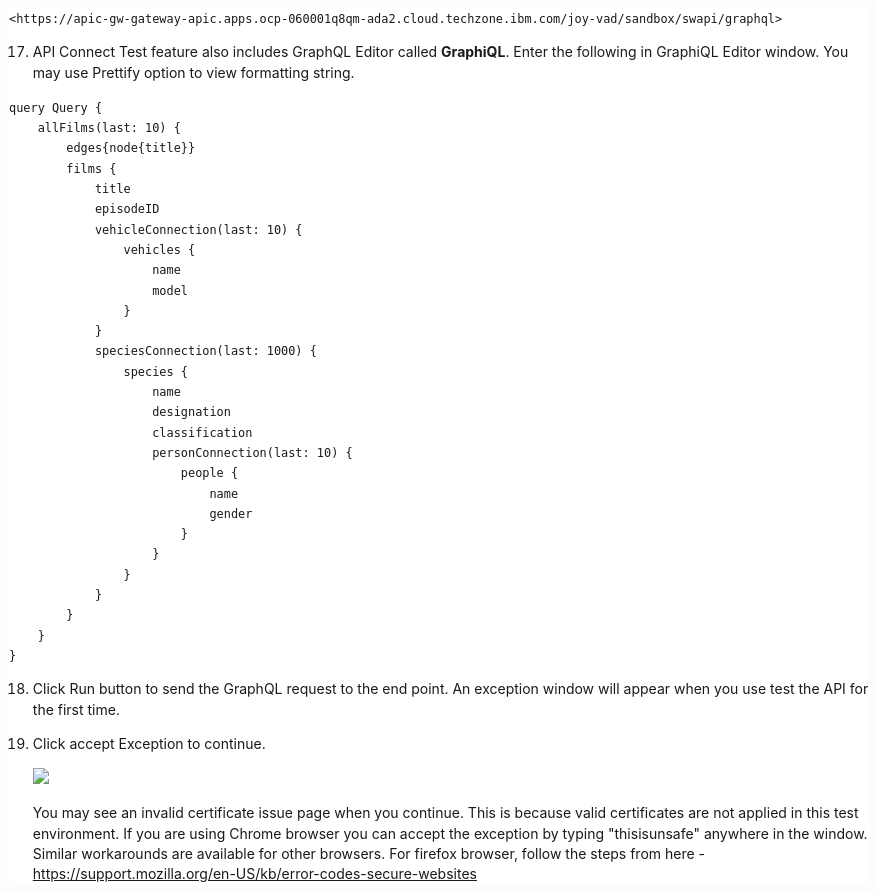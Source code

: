    <https://apic-gw-gateway-apic.apps.ocp-060001q8qm-ada2.cloud.techzone.ibm.com/joy-vad/sandbox/swapi/graphql>
      

17. API Connect Test feature also includes GraphQL Editor called **GraphiQL**. Enter the
    following in GraphiQL Editor window. You may use Prettify option
    to view formatting string.

```
query Query {
	allFilms(last: 10) {
		edges{node{title}}
		films {
			title
			episodeID
			vehicleConnection(last: 10) {
				vehicles {
					name
					model
				}
			}
			speciesConnection(last: 1000) {
				species {
					name
					designation
					classification
					personConnection(last: 10) {
						people {
							name
							gender
						}
					}
				}
			}
		}
	}
}
```

18. Click Run button to send the GraphQL request to the end point. An
    exception window will appear when you use test the API for the first
    time.


19. Click accept Exception to continue.

    ![](images/tutorial_html_98d8f253e9342c8b.png)

    You may see an invalid certificate issue page when you continue. This is
    because valid certificates are not applied in this test environment. If
    you are using Chrome browser you can accept the exception by typing
    "thisisunsafe" anywhere in the window. Similar workarounds are available
    for other browsers. For firefox browser, follow the steps from here -
    <https://support.mozilla.org/en-US/kb/error-codes-secure-websites>    
